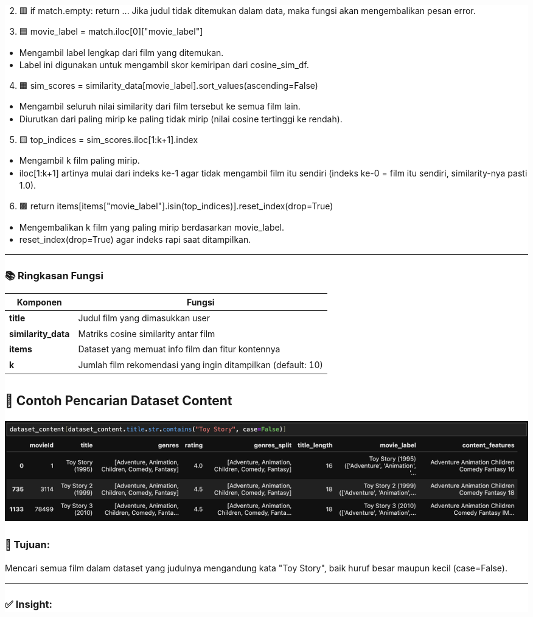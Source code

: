 2. 🟥 if match.empty: return ...
Jika judul tidak ditemukan dalam data, maka fungsi akan mengembalikan pesan error.

3. 🟦 movie_label = match.iloc[0]["movie_label"]
- Mengambil label lengkap dari film yang ditemukan.
- Label ini digunakan untuk mengambil skor kemiripan dari cosine_sim_df.

4. 🟧 sim_scores = similarity_data[movie_label].sort_values(ascending=False)
- Mengambil seluruh nilai similarity dari film tersebut ke semua film lain.
- Diurutkan dari paling mirip ke paling tidak mirip (nilai cosine tertinggi ke rendah).

5. 🟨 top_indices = sim_scores.iloc[1:k+1].index
- Mengambil k film paling mirip.
- iloc[1:k+1] artinya mulai dari indeks ke-1 agar tidak mengambil film itu sendiri (indeks ke-0 = film itu sendiri, similarity-nya pasti 1.0).

6. 🟫 return items[items["movie_label"].isin(top_indices)].reset_index(drop=True)
- Mengembalikan k film yang paling mirip berdasarkan movie_label.
- reset_index(drop=True) agar indeks rapi saat ditampilkan.
---
### 📚 Ringkasan Fungsi

| Komponen             | Fungsi                                                       |
| -------------------- | ------------------------------------------------------------ |
| **title**            | Judul film yang dimasukkan user                              |
| **similarity\_data** | Matriks cosine similarity antar film                         |
| **items**            | Dataset yang memuat info film dan fitur kontennya            |
| **k**                | Jumlah film rekomendasi yang ingin ditampilkan (default: 10) |

## 🔎 Contoh Pencarian Dataset Content

![Gambar.33](https://raw.githubusercontent.com/awerrrr/Rekomendasi-Film/main/img/ss_pencariandataset.png)

### 🎯 Tujuan:
Mencari semua film dalam dataset yang judulnya mengandung kata "Toy Story", baik huruf besar maupun kecil (case=False).

--- 
### ✅ Insight:

